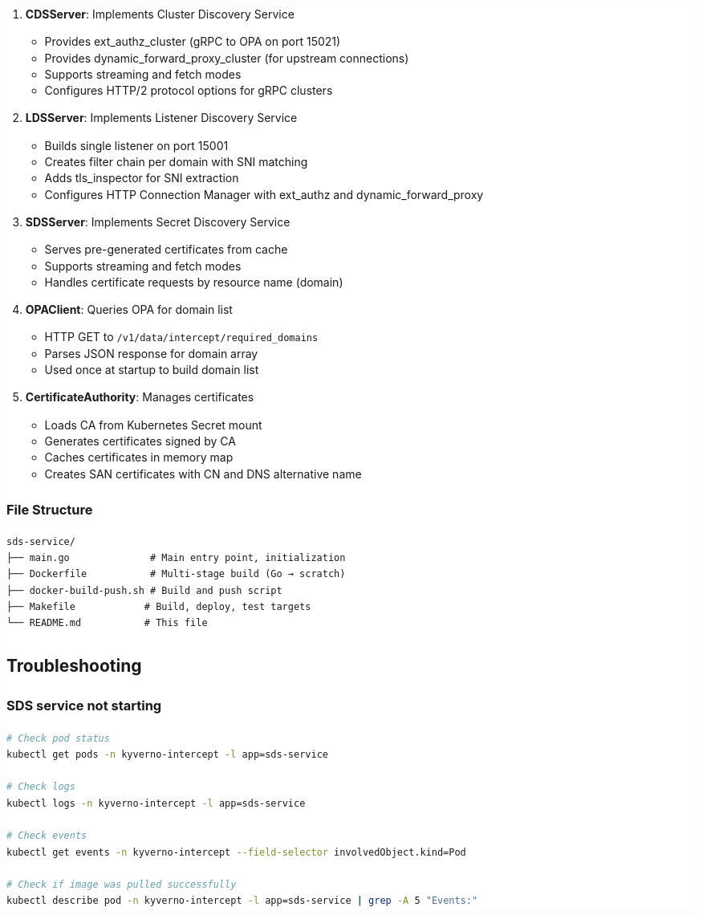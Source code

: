 1. **CDSServer**: Implements Cluster Discovery Service
   - Provides ext_authz_cluster (gRPC to OPA on port 15021)
   - Provides dynamic_forward_proxy_cluster (for upstream connections)
   - Supports streaming and fetch modes
   - Configures HTTP/2 protocol options for gRPC clusters

2. **LDSServer**: Implements Listener Discovery Service
   - Builds single listener on port 15001
   - Creates filter chain per domain with SNI matching
   - Adds tls_inspector for SNI extraction
   - Configures HTTP Connection Manager with ext_authz and dynamic_forward_proxy

3. **SDSServer**: Implements Secret Discovery Service
   - Serves pre-generated certificates from cache
   - Supports streaming and fetch modes
   - Handles certificate requests by resource name (domain)

4. **OPAClient**: Queries OPA for domain list
   - HTTP GET to `/v1/data/intercept/required_domains`
   - Parses JSON response for domain array
   - Used once at startup to build domain list

5. **CertificateAuthority**: Manages certificates
   - Loads CA from Kubernetes Secret mount
   - Generates certificates signed by CA
   - Caches certificates in memory map
   - Creates SAN certificates with CN and DNS alternative name

### File Structure

```
sds-service/
├── main.go              # Main entry point, initialization
├── Dockerfile           # Multi-stage build (Go → scratch)
├── docker-build-push.sh # Build and push script
├── Makefile            # Build, deploy, test targets
└── README.md           # This file
```

## Troubleshooting

### SDS service not starting

```bash
# Check pod status
kubectl get pods -n kyverno-intercept -l app=sds-service

# Check logs
kubectl logs -n kyverno-intercept -l app=sds-service

# Check events
kubectl get events -n kyverno-intercept --field-selector involvedObject.kind=Pod

# Check if image was pulled successfully
kubectl describe pod -n kyverno-intercept -l app=sds-service | grep -A 5 "Events:"
```
